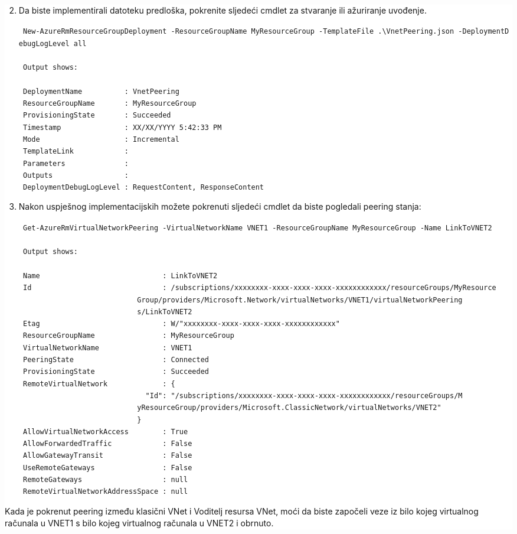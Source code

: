 2. Da biste implementirali datoteku predloška, pokrenite sljedeći cmdlet za stvaranje ili ažuriranje uvođenje.

        New-AzureRmResourceGroupDeployment -ResourceGroupName MyResourceGroup -TemplateFile .\VnetPeering.json -DeploymentDebugLogLevel all

        Output shows:

        DeploymentName          : VnetPeering
        ResourceGroupName       : MyResourceGroup
        ProvisioningState       : Succeeded
        Timestamp               : XX/XX/YYYY 5:42:33 PM
        Mode                    : Incremental
        TemplateLink            :
        Parameters              :
        Outputs                 :
        DeploymentDebugLogLevel : RequestContent, ResponseContent

3. Nakon uspješnog implementacijskih možete pokrenuti sljedeći cmdlet da biste pogledali peering stanja:

        Get-AzureRmVirtualNetworkPeering -VirtualNetworkName VNET1 -ResourceGroupName MyResourceGroup -Name LinkToVNET2

        Output shows:

        Name                             : LinkToVNET2
        Id                               : /subscriptions/xxxxxxxx-xxxx-xxxx-xxxx-xxxxxxxxxxxx/resourceGroups/MyResource
                                   Group/providers/Microsoft.Network/virtualNetworks/VNET1/virtualNetworkPeering
                                   s/LinkToVNET2
        Etag                             : W/"xxxxxxxx-xxxx-xxxx-xxxx-xxxxxxxxxxxx"
        ResourceGroupName                : MyResourceGroup
        VirtualNetworkName               : VNET1
        PeeringState                     : Connected
        ProvisioningState                : Succeeded
        RemoteVirtualNetwork             : {
                                     "Id": "/subscriptions/xxxxxxxx-xxxx-xxxx-xxxx-xxxxxxxxxxxx/resourceGroups/M
                                   yResourceGroup/providers/Microsoft.ClassicNetwork/virtualNetworks/VNET2"
                                   }
        AllowVirtualNetworkAccess        : True
        AllowForwardedTraffic            : False
        AllowGatewayTransit              : False
        UseRemoteGateways                : False
        RemoteGateways                   : null
        RemoteVirtualNetworkAddressSpace : null

Kada je pokrenut peering između klasični VNet i Voditelj resursa VNet, moći da biste započeli veze iz bilo kojeg virtualnog računala u VNET1 s bilo kojeg virtualnog računala u VNET2 i obrnuto.
